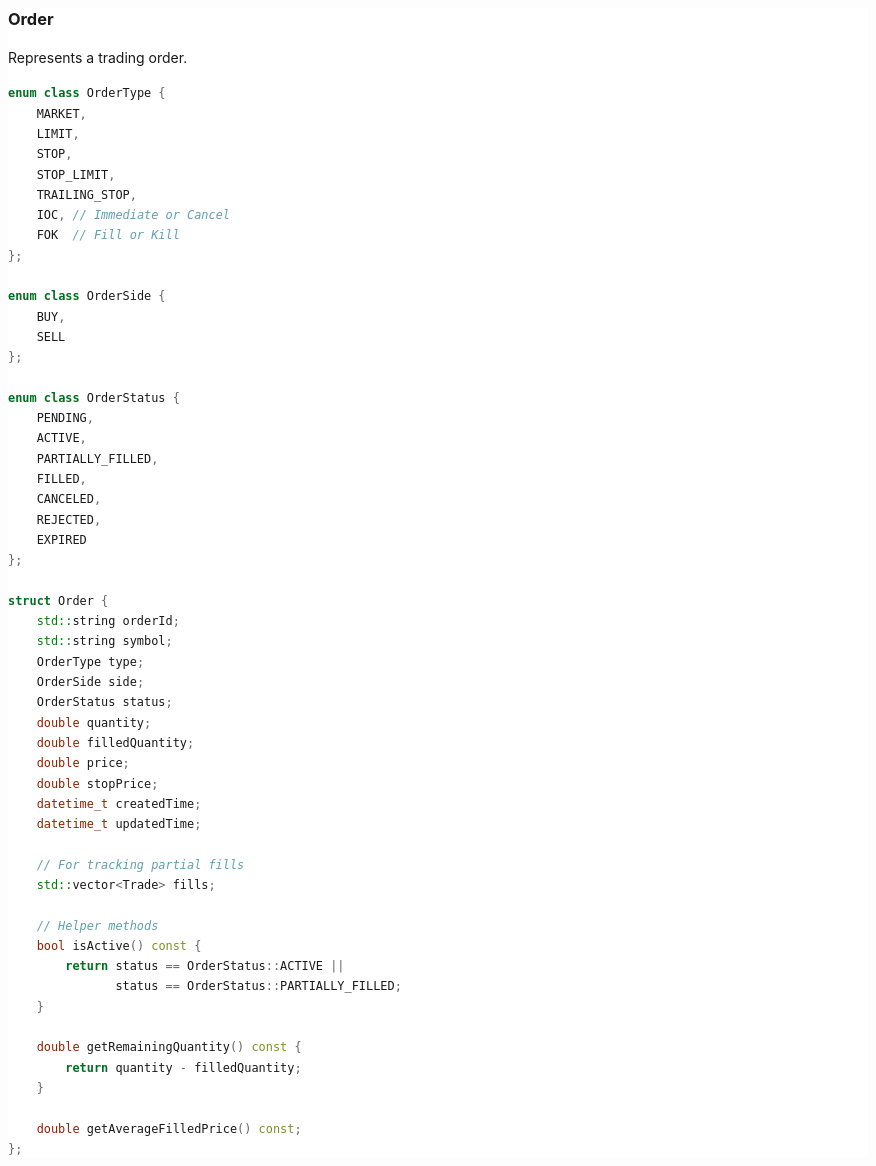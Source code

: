 ### Order

Represents a trading order.

```cpp
enum class OrderType {
    MARKET,
    LIMIT,
    STOP,
    STOP_LIMIT,
    TRAILING_STOP,
    IOC, // Immediate or Cancel
    FOK  // Fill or Kill
};

enum class OrderSide {
    BUY,
    SELL
};

enum class OrderStatus {
    PENDING,
    ACTIVE,
    PARTIALLY_FILLED,
    FILLED,
    CANCELED,
    REJECTED,
    EXPIRED
};

struct Order {
    std::string orderId;
    std::string symbol;
    OrderType type;
    OrderSide side;
    OrderStatus status;
    double quantity;
    double filledQuantity;
    double price;
    double stopPrice;
    datetime_t createdTime;
    datetime_t updatedTime;

    // For tracking partial fills
    std::vector<Trade> fills;

    // Helper methods
    bool isActive() const {
        return status == OrderStatus::ACTIVE ||
               status == OrderStatus::PARTIALLY_FILLED;
    }

    double getRemainingQuantity() const {
        return quantity - filledQuantity;
    }

    double getAverageFilledPrice() const;
};
```
